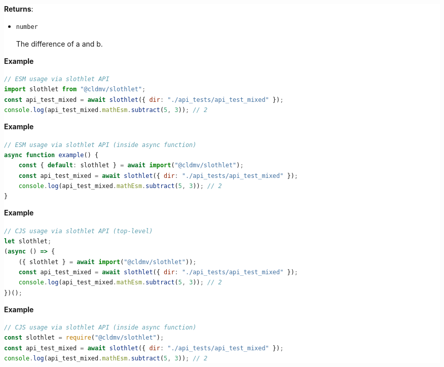 **Returns**:

- <code>number</code> <p>The difference of a and b.</p>

**Example**

```js
// ESM usage via slothlet API
import slothlet from "@cldmv/slothlet";
const api_test_mixed = await slothlet({ dir: "./api_tests/api_test_mixed" });
console.log(api_test_mixed.mathEsm.subtract(5, 3)); // 2
```

**Example**

```js
// ESM usage via slothlet API (inside async function)
async function example() {
	const { default: slothlet } = await import("@cldmv/slothlet");
	const api_test_mixed = await slothlet({ dir: "./api_tests/api_test_mixed" });
	console.log(api_test_mixed.mathEsm.subtract(5, 3)); // 2
}
```

**Example**

```js
// CJS usage via slothlet API (top-level)
let slothlet;
(async () => {
	({ slothlet } = await import("@cldmv/slothlet"));
	const api_test_mixed = await slothlet({ dir: "./api_tests/api_test_mixed" });
	console.log(api_test_mixed.mathEsm.subtract(5, 3)); // 2
})();
```

**Example**

```js
// CJS usage via slothlet API (inside async function)
const slothlet = require("@cldmv/slothlet");
const api_test_mixed = await slothlet({ dir: "./api_tests/api_test_mixed" });
console.log(api_test_mixed.mathEsm.subtract(5, 3)); // 2
```
